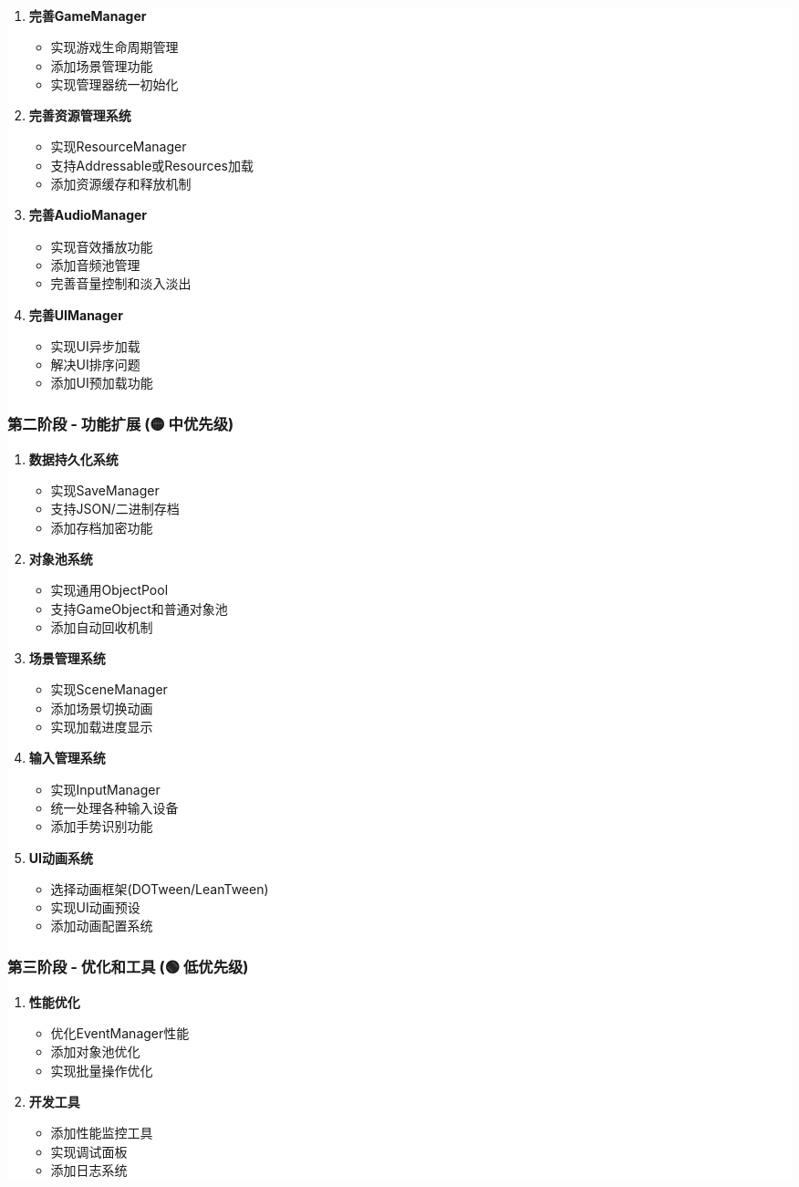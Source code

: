 1. **完善GameManager**
   - 实现游戏生命周期管理
   - 添加场景管理功能
   - 实现管理器统一初始化

2. **完善资源管理系统**
   - 实现ResourceManager
   - 支持Addressable或Resources加载
   - 添加资源缓存和释放机制

3. **完善AudioManager**
   - 实现音效播放功能
   - 添加音频池管理
   - 完善音量控制和淡入淡出

4. **完善UIManager**
   - 实现UI异步加载
   - 解决UI排序问题
   - 添加UI预加载功能

### 第二阶段 - 功能扩展 (🟡 中优先级)

1. **数据持久化系统**
   - 实现SaveManager
   - 支持JSON/二进制存档
   - 添加存档加密功能

2. **对象池系统**
   - 实现通用ObjectPool
   - 支持GameObject和普通对象池
   - 添加自动回收机制

3. **场景管理系统**
   - 实现SceneManager
   - 添加场景切换动画
   - 实现加载进度显示

4. **输入管理系统**
   - 实现InputManager
   - 统一处理各种输入设备
   - 添加手势识别功能

5. **UI动画系统**
   - 选择动画框架(DOTween/LeanTween)
   - 实现UI动画预设
   - 添加动画配置系统

### 第三阶段 - 优化和工具 (🟢 低优先级)

1. **性能优化**
   - 优化EventManager性能
   - 添加对象池优化
   - 实现批量操作优化

2. **开发工具**
   - 添加性能监控工具
   - 实现调试面板
   - 添加日志系统

